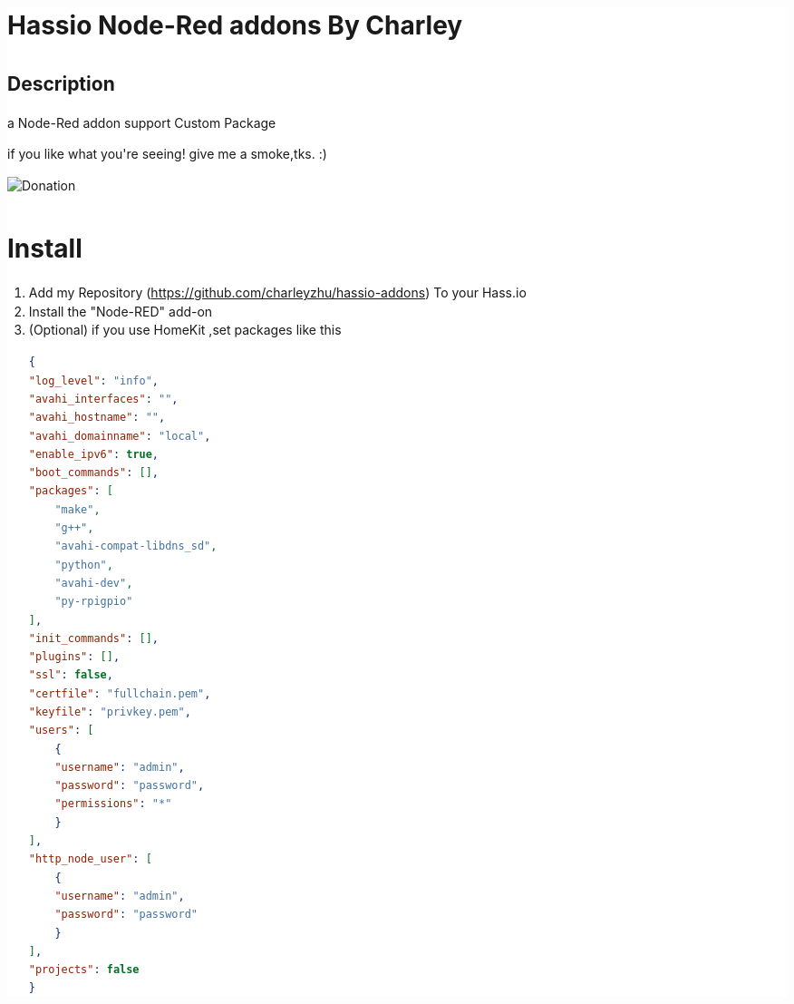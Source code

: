 # Hassio Node-Red addons By Charley

## Description
a Node-Red addon support Custom Package

if you like what you're seeing! give me a smoke,tks. :)

![Donation](https://raw.githubusercontent.com/charleyzhu/HomeAssistant_Components/master/Images/Donation.png)

# Install

1. Add my Repository (https://github.com/charleyzhu/hassio-addons) To your Hass.io
2. Install the "Node-RED" add-on
3. (Optional) if you use HomeKit ,set packages like this
    ```json
    {
    "log_level": "info",
    "avahi_interfaces": "",
    "avahi_hostname": "",
    "avahi_domainname": "local",
    "enable_ipv6": true,
    "boot_commands": [],
    "packages": [
        "make",
        "g++",
        "avahi-compat-libdns_sd",
        "python",
        "avahi-dev",
        "py-rpigpio"
    ],
    "init_commands": [],
    "plugins": [],
    "ssl": false,
    "certfile": "fullchain.pem",
    "keyfile": "privkey.pem",
    "users": [
        {
        "username": "admin",
        "password": "password",
        "permissions": "*"
        }
    ],
    "http_node_user": [
        {
        "username": "admin",
        "password": "password"
        }
    ],
    "projects": false
    }
    ```
